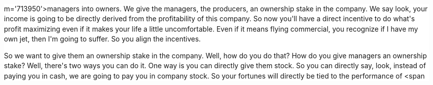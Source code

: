   m='713950'>managers</span> <span m='714530'>into</span> <span
  m='714770'>owners.</span> <span m='716190'>We</span> <span
  m='716450'>give</span> <span m='716590'>the</span> <span
  m='716690'>managers,</span> <span m='717460'>the</span> <span
  m='717540'>producers,</span> <span m='718090'>an</span> <span
  m='718250'>ownership</span> <span m='718790'>stake</span> <span
  m='719150'>in</span> <span m='719220'>the</span> <span
  m='719300'>company.</span> <span m='720410'>We</span> <span
  m='720640'>say</span> <span m='720820'>look,</span> <span
  m='724110'>your</span> <span m='724320'>income</span> <span
  m='724700'>is</span> <span m='724790'>going to be</span> <span
  m='724850'>directly</span> <span m='725230'>derived</span> <span
  m='725670'>from</span> <span m='725760'>the</span> <span
  m='725850'>profitability</span> <span m='726155'>of</span> <span
  m='726460'>this</span> <span m='726650'>company.</span> <span
  m='727620'>So</span> <span m='727810'>now</span> <span
  m='728050'>you'll</span> <span m='728220'>have</span> <span
  m='728390'>a</span> <span m='728430'>direct</span> <span
  m='728770'>incentive</span> <span m='729400'>to</span> <span
  m='729500'>do</span> <span m='729640'>what's</span> <span
  m='729790'>profit</span> <span m='730100'>maximizing</span> <span
  m='730390'>even if it</span> <span m='730770'>makes</span> <span
  m='730960'>your</span> <span m='731020'>life a little</span> <span
  m='731470'>uncomfortable.</span> <span m='732500'>Even</span> <span
  m='732700'>if</span> <span m='732780'>it</span> <span m='732860'>means</span>
  <span m='733050'>flying</span> <span m='733260'>commercial,</span> <span
  m='734270'>you</span> <span m='734390'>recognize</span> <span
  m='737400'>if</span> <span m='737560'>I have my</span> <span m='737670'>own
  jet,</span> <span m='737975'>then</span> <span m='738280'>I'm</span> <span
  m='738340'>going</span> <span m='738420'>to</span> <span
  m='738460'>suffer.</span> <span m='739530'>So</span> <span
  m='739670'>you</span> <span m='739790'>align</span> <span
  m='740070'>the</span> <span m='740170'>incentives.</span> </p><p><span
  m='741050'>So</span> <span m='741240'>we want</span> <span
  m='741440'>to</span> <span m='741480'>give</span> <span m='741770'>them</span>
  <span m='741950'>an</span> <span m='742030'>ownership</span> <span
  m='742540'>stake</span> <span m='742800'>in</span> <span m='742860'>the</span>
  <span m='742930'>company.</span> <span m='743270'>Well,</span> <span
  m='743380'>how</span> <span m='743520'>do</span> <span m='743590'>you</span>
  <span m='743680'>do</span> <span m='743850'>that?</span> <span
  m='744820'>How</span> <span m='744990'>do</span> <span m='745040'>you</span>
  <span m='745100'>give</span> <span m='745260'>managers an</span> <span
  m='745720'>ownership</span> <span m='746100'>stake?</span> <span
  m='746360'>Well,</span> <span m='746480'>there's</span> <span
  m='746650'>two</span> <span m='746800'>ways</span> <span m='746990'>you</span>
  <span m='747090'>can</span> <span m='747210'>do</span> <span
  m='747360'>it.</span> <span m='748110'>One</span> <span m='748580'>way</span>
  <span m='748770'>is you</span> <span m='748880'>can</span> <span
  m='749000'>directly</span> <span m='749540'>give</span> <span
  m='749810'>them</span> <span m='750020'>stock.</span> <span
  m='751460'>So</span> <span m='751580'>you</span> <span m='751640'>can</span>
  <span m='751740'>directly</span> <span m='752190'>say,</span> <span
  m='752420'>look,</span> <span m='752640'>instead</span> <span
  m='752980'>of</span> <span m='753090'>paying</span> <span
  m='753450'>you</span> <span m='753590'>in</span> <span m='753730'>cash,</span>
  <span m='754840'>we</span> <span m='755180'>are</span> <span
  m='755260'>going</span> <span m='755350'>to</span> <span m='755400'>pay</span>
  <span m='755720'>you</span> <span m='755860'>in</span> <span
  m='755960'>company</span> <span m='756310'>stock.</span> <span
  m='757630'>So</span> <span m='757780'>your</span> <span
  m='757930'>fortunes</span> <span m='758530'>will</span> <span
  m='759560'>directly</span> <span m='760150'>be</span> <span
  m='760330'>tied</span> <span m='761610'>to</span> <span m='762320'>the</span>
  <span m='762430'>performance</span> <span m='762870'>of</span> <span
